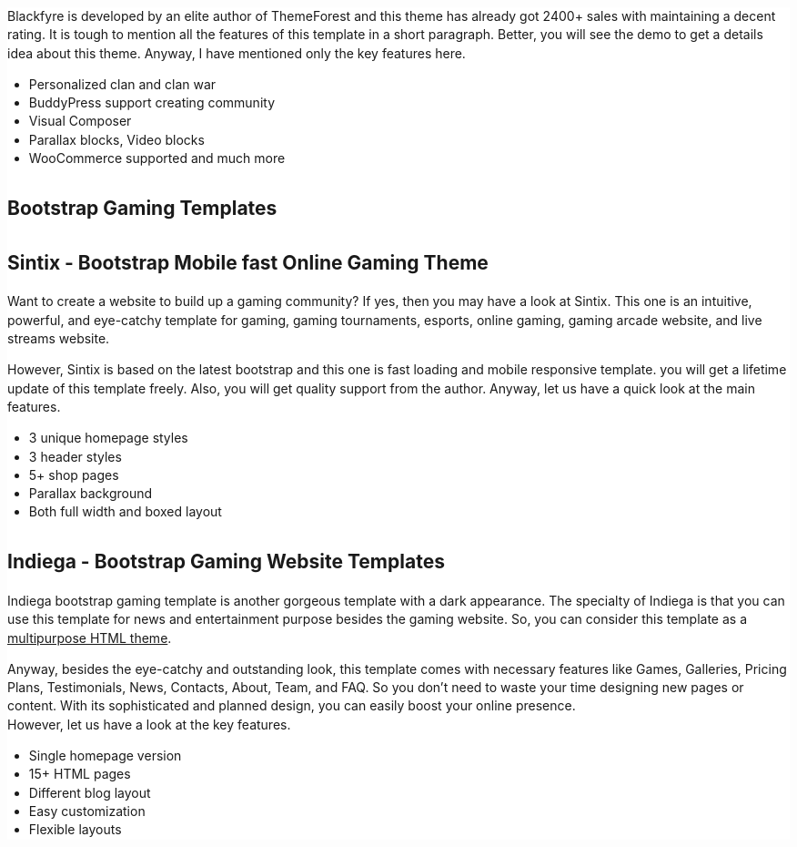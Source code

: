 Blackfyre is developed by an elite author of ThemeForest and this theme has already got 2400+ sales with maintaining a decent rating. It is tough to mention all the features of this template in a short paragraph. Better, you will see the demo to get a details idea about this theme. Anyway, I have mentioned only the key features here.

- Personalized clan and clan war
- BuddyPress support creating community
- Visual Composer
- Parallax blocks, Video blocks
- WooCommerce supported and much more

<Download href="https://1.envato.market/d0XXk"/>
<Demo href="https://1.envato.market/NDdd2"/>

## Bootstrap Gaming Templates

## Sintix - Bootstrap Mobile fast Online Gaming Theme

<Mockup src="/blog/sintix.png" alt="Sintix - Bootstrap Mobile fast Online Gaming Theme"/>

Want to create a website to build up a gaming community? If yes, then you may have a look at Sintix. This one is an intuitive, powerful, and eye-catchy template for gaming, gaming tournaments, esports, online gaming, gaming arcade website, and live streams website.

However, Sintix is based on the latest bootstrap and this one is fast loading and mobile responsive template. you will get a lifetime update of this template freely. Also, you will get quality support from the author. Anyway, let us have a quick look at the main features.

- 3 unique homepage styles
- 3 header styles
- 5+ shop pages
- Parallax background
- Both full width and boxed layout

<Download href="https://1.envato.market/DgEXn"/>
<Demo href="https://1.envato.market/QrqmA"/>

## Indiega - Bootstrap Gaming Website Templates

<Mockup src="/blog/indiega.png" alt="Indiega - Bootstrap Gaming Website Templates"/>

Indiega bootstrap gaming template is another gorgeous template with a dark appearance. The specialty of Indiega is that you can use this template for news and entertainment purpose besides the gaming website. So, you can consider this template as a [multipurpose HTML theme](/free-bootstrap-templates/).

Anyway, besides the eye-catchy and outstanding look, this template comes with necessary features like Games, Galleries, Pricing Plans, Testimonials, News, Contacts, About, Team, and FAQ. So you don’t need to waste your time designing new pages or content. With its sophisticated and planned design, you can easily boost your online presence.  
However, let us have a look at the key features.

- Single homepage version
- 15+ HTML pages
- Different blog layout
- Easy customization
- Flexible layouts
